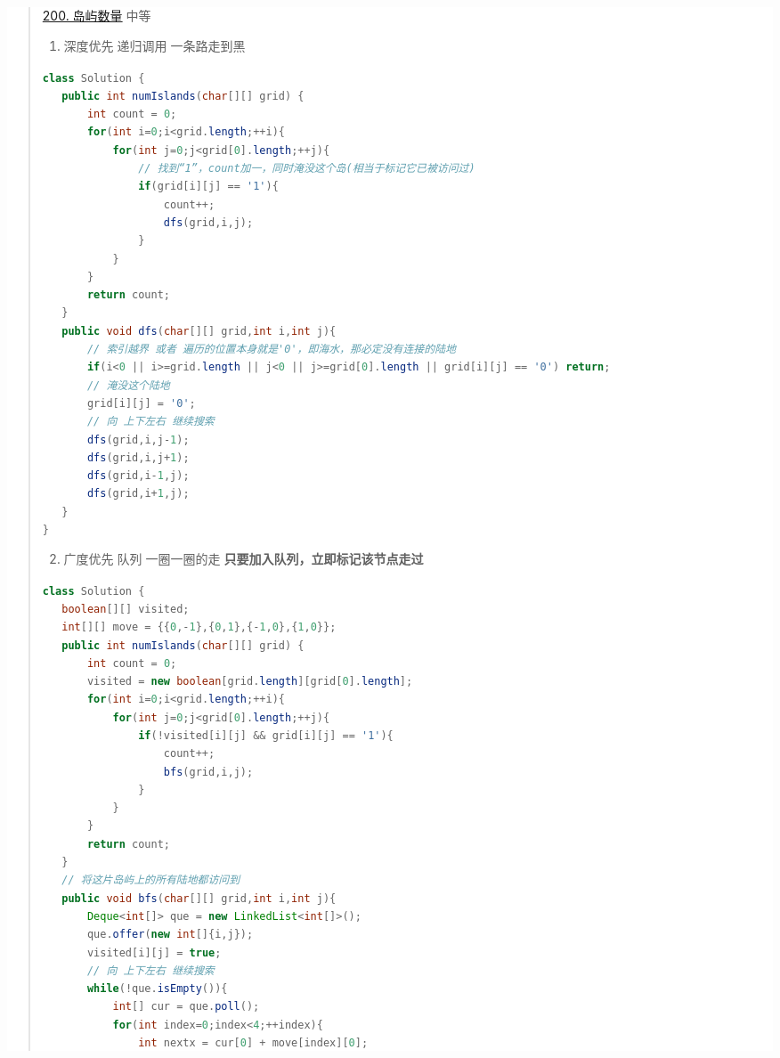 >
>
>[200. 岛屿数量](https://leetcode.cn/problems/number-of-islands/)   中等
>
>1. 深度优先   递归调用    一条路走到黑
>
>```java
>class Solution {
>    public int numIslands(char[][] grid) {
>        int count = 0;
>        for(int i=0;i<grid.length;++i){
>            for(int j=0;j<grid[0].length;++j){
>                // 找到“1”，count加一，同时淹没这个岛(相当于标记它已被访问过)
>                if(grid[i][j] == '1'){
>                    count++;
>                    dfs(grid,i,j);
>                }
>            }
>        }
>        return count;
>    }
>    public void dfs(char[][] grid,int i,int j){
>        // 索引越界 或者 遍历的位置本身就是'0'，即海水，那必定没有连接的陆地
>        if(i<0 || i>=grid.length || j<0 || j>=grid[0].length || grid[i][j] == '0') return; 
>        // 淹没这个陆地
>        grid[i][j] = '0';
>        // 向 上下左右 继续搜索
>        dfs(grid,i,j-1);
>        dfs(grid,i,j+1);
>        dfs(grid,i-1,j);
>        dfs(grid,i+1,j);
>    }
>}
>```
>
>2. 广度优先  队列   一圈一圈的走   **只要加入队列，立即标记该节点走过**   
>
>```java
>class Solution {
>    boolean[][] visited;
>    int[][] move = {{0,-1},{0,1},{-1,0},{1,0}};
>    public int numIslands(char[][] grid) {
>        int count = 0;
>        visited = new boolean[grid.length][grid[0].length];
>        for(int i=0;i<grid.length;++i){
>            for(int j=0;j<grid[0].length;++j){
>                if(!visited[i][j] && grid[i][j] == '1'){
>                    count++;
>                    bfs(grid,i,j);
>                }
>            }
>        }
>        return count;
>    }
>    // 将这片岛屿上的所有陆地都访问到
>    public void bfs(char[][] grid,int i,int j){
>        Deque<int[]> que = new LinkedList<int[]>();
>        que.offer(new int[]{i,j});
>        visited[i][j] = true;
>        // 向 上下左右 继续搜索
>        while(!que.isEmpty()){
>            int[] cur = que.poll();
>            for(int index=0;index<4;++index){
>                int nextx = cur[0] + move[index][0];